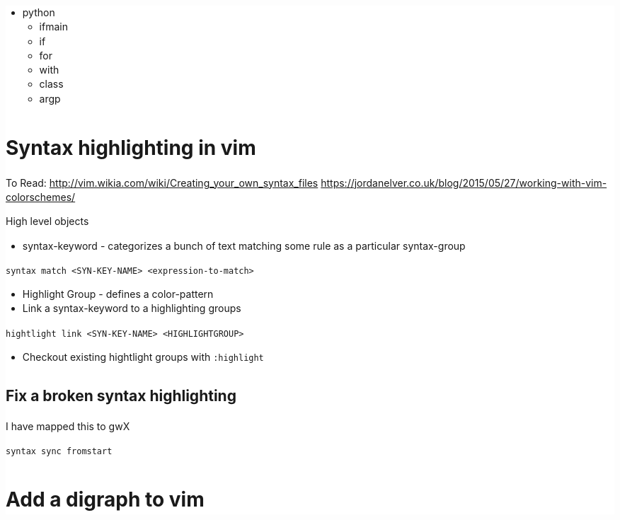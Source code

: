 * python
    * ifmain
    * if
    * for
    * with
    * class
    * argp

# Syntax highlighting in vim

To Read: http://vim.wikia.com/wiki/Creating_your_own_syntax_files
https://jordanelver.co.uk/blog/2015/05/27/working-with-vim-colorschemes/

High level objects
* syntax-keyword -  categorizes a bunch of text matching some rule as a particular syntax-group
```
syntax match <SYN-KEY-NAME> <expression-to-match>
```
* Highlight Group - defines a color-pattern
* Link a syntax-keyword to a highlighting groups
```
hightlight link <SYN-KEY-NAME> <HIGHLIGHTGROUP>
```

* Checkout existing hightlight groups with `:highlight`

## Fix a broken syntax highlighting

I have mapped this to gwX
```
syntax sync fromstart
```

# Add a digraph to vim


